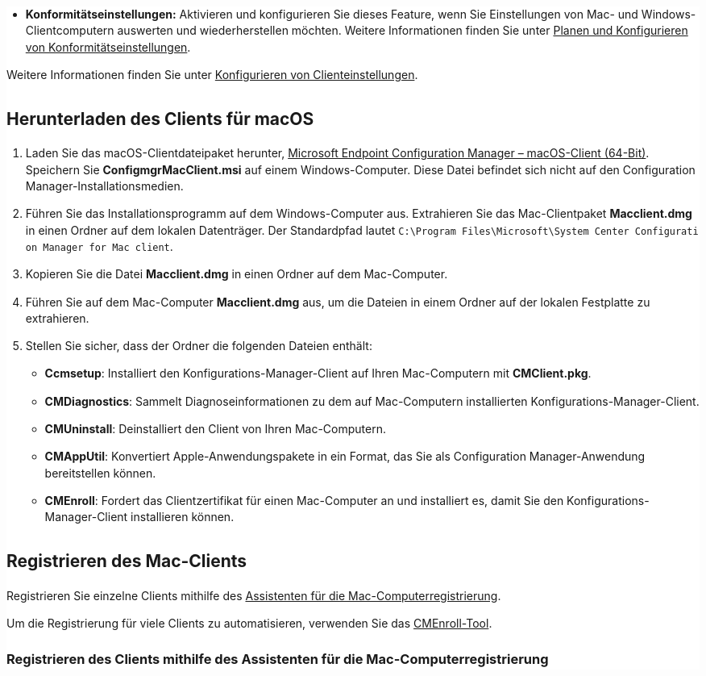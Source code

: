 - **Konformitätseinstellungen:** Aktivieren und konfigurieren Sie dieses Feature, wenn Sie Einstellungen von Mac- und Windows-Clientcomputern auswerten und wiederherstellen möchten. Weitere Informationen finden Sie unter [Planen und Konfigurieren von Konformitätseinstellungen](../../../compliance/plan-design/plan-for-and-configure-compliance-settings.md).  

Weitere Informationen finden Sie unter [Konfigurieren von Clienteinstellungen](configure-client-settings.md).  



## <a name="download-the-client-for-macos"></a><a name="bkmk_download"></a> Herunterladen des Clients für macOS

1. Laden Sie das macOS-Clientdateipaket herunter, [Microsoft Endpoint Configuration Manager – macOS-Client (64-Bit)](https://www.microsoft.com/download/details.aspx?id=100850). Speichern Sie **ConfigmgrMacClient.msi** auf einem Windows-Computer. Diese Datei befindet sich nicht auf den Configuration Manager-Installationsmedien.  

2. Führen Sie das Installationsprogramm auf dem Windows-Computer aus. Extrahieren Sie das Mac-Clientpaket **Macclient.dmg** in einen Ordner auf dem lokalen Datenträger. Der Standardpfad lautet `C:\Program Files\Microsoft\System Center Configuration Manager for Mac client`.  

3. Kopieren Sie die Datei **Macclient.dmg** in einen Ordner auf dem Mac-Computer.  

4. Führen Sie auf dem Mac-Computer **Macclient.dmg** aus, um die Dateien in einem Ordner auf der lokalen Festplatte zu extrahieren.  

5. Stellen Sie sicher, dass der Ordner die folgenden Dateien enthält: 

    - **Ccmsetup**: Installiert den Konfigurations-Manager-Client auf Ihren Mac-Computern mit **CMClient.pkg**.  

    - **CMDiagnostics**: Sammelt Diagnoseinformationen zu dem auf Mac-Computern installierten Konfigurations-Manager-Client.  

    - **CMUninstall**: Deinstalliert den Client von Ihren Mac-Computern.  

    - **CMAppUtil**: Konvertiert Apple-Anwendungspakete in ein Format, das Sie als Configuration Manager-Anwendung bereitstellen können.  

    - **CMEnroll**: Fordert das Clientzertifikat für einen Mac-Computer an und installiert es, damit Sie den Konfigurations-Manager-Client installieren können.  



## <a name="enroll-the-mac-client"></a><a name="bkmk_enroll"></a> Registrieren des Mac-Clients  

Registrieren Sie einzelne Clients mithilfe des [Assistenten für die Mac-Computerregistrierung](#enroll-the-client-with-the-mac-computer-enrollment-wizard).

Um die Registrierung für viele Clients zu automatisieren, verwenden Sie das [CMEnroll-Tool](#client-and-certificate-automation-with-cmenroll).   


### <a name="enroll-the-client-with-the-mac-computer-enrollment-wizard"></a>Registrieren des Clients mithilfe des Assistenten für die Mac-Computerregistrierung  
